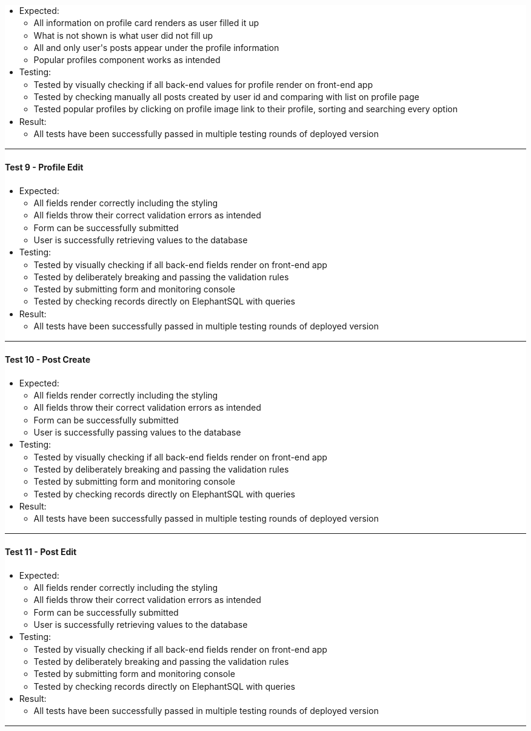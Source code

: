 - Expected:
  - All information on profile card renders as user filled it up 
  - What is not shown is what user did not fill up
  - All and only user's posts appear under the profile information
  - Popular profiles component works as intended
- Testing:
  - Tested by visually checking if all back-end values for profile render on front-end app
  - Tested by checking manually all posts created by user id and comparing with list on profile page
  - Tested popular profiles by clicking on profile image link to their profile, sorting and searching every option
- Result:
  - All tests have been successfully passed in multiple testing rounds of deployed version

---

#### Test 9 - Profile Edit

- Expected:
  - All fields render correctly including the styling
  - All fields throw their correct validation errors as intended
  - Form can be successfully submitted
  - User is successfully retrieving values to the database
- Testing:
  - Tested by visually checking if all back-end fields render on front-end app
  - Tested by deliberately breaking and passing the validation rules
  - Tested by submitting form and monitoring console
  - Tested by checking records directly on ElephantSQL with queries
- Result:
  - All tests have been successfully passed in multiple testing rounds of deployed version

---

#### Test 10 - Post Create

- Expected:
  - All fields render correctly including the styling
  - All fields throw their correct validation errors as intended
  - Form can be successfully submitted
  - User is successfully passing values to the database
- Testing:
  - Tested by visually checking if all back-end fields render on front-end app
  - Tested by deliberately breaking and passing the validation rules
  - Tested by submitting form and monitoring console
  - Tested by checking records directly on ElephantSQL with queries
- Result:
  - All tests have been successfully passed in multiple testing rounds of deployed version

---

#### Test 11 - Post Edit

- Expected:
  - All fields render correctly including the styling
  - All fields throw their correct validation errors as intended
  - Form can be successfully submitted
  - User is successfully retrieving values to the database
- Testing:
  - Tested by visually checking if all back-end fields render on front-end app
  - Tested by deliberately breaking and passing the validation rules
  - Tested by submitting form and monitoring console
  - Tested by checking records directly on ElephantSQL with queries
- Result:
  - All tests have been successfully passed in multiple testing rounds of deployed version

---